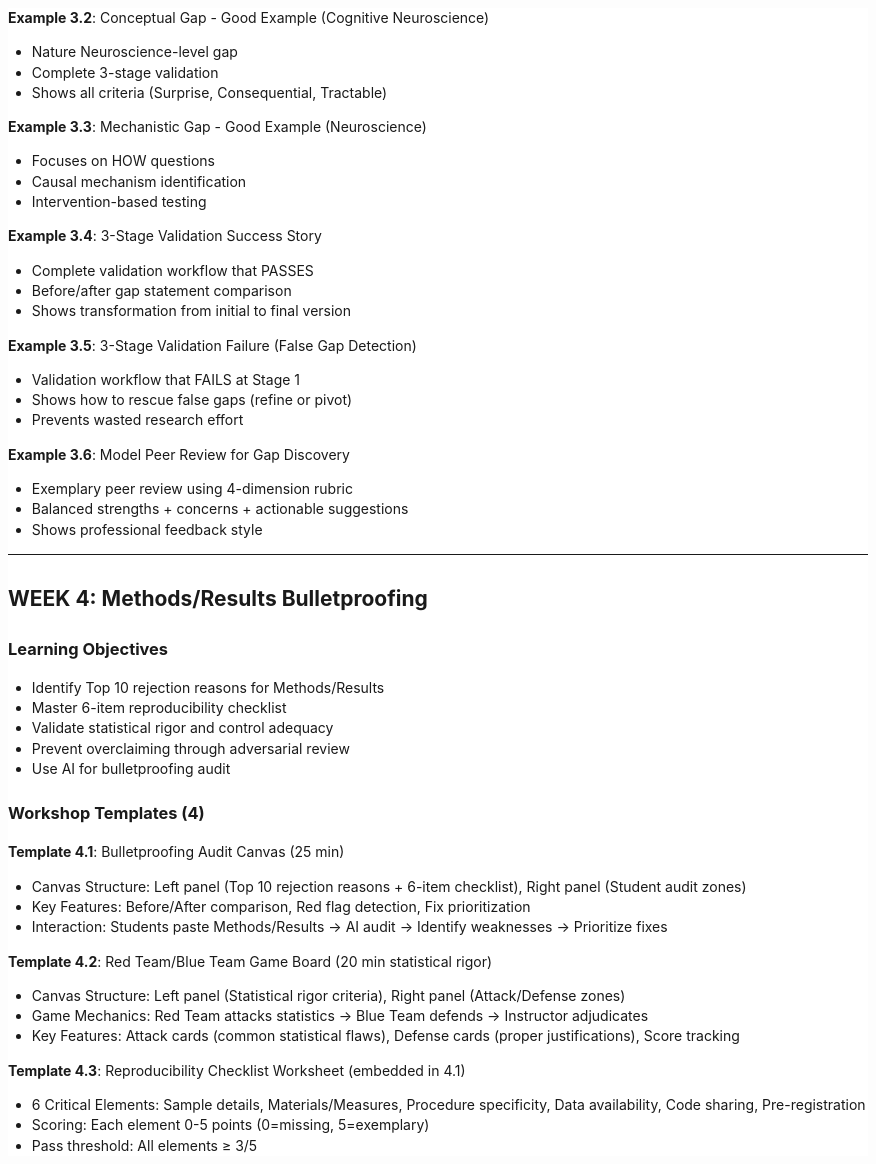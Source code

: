 **Example 3.2**: Conceptual Gap - Good Example (Cognitive Neuroscience)
- Nature Neuroscience-level gap
- Complete 3-stage validation
- Shows all criteria (Surprise, Consequential, Tractable)

**Example 3.3**: Mechanistic Gap - Good Example (Neuroscience)
- Focuses on HOW questions
- Causal mechanism identification
- Intervention-based testing

**Example 3.4**: 3-Stage Validation Success Story
- Complete validation workflow that PASSES
- Before/after gap statement comparison
- Shows transformation from initial to final version

**Example 3.5**: 3-Stage Validation Failure (False Gap Detection)
- Validation workflow that FAILS at Stage 1
- Shows how to rescue false gaps (refine or pivot)
- Prevents wasted research effort

**Example 3.6**: Model Peer Review for Gap Discovery
- Exemplary peer review using 4-dimension rubric
- Balanced strengths + concerns + actionable suggestions
- Shows professional feedback style

---

## WEEK 4: Methods/Results Bulletproofing

### Learning Objectives
- Identify Top 10 rejection reasons for Methods/Results
- Master 6-item reproducibility checklist
- Validate statistical rigor and control adequacy
- Prevent overclaiming through adversarial review
- Use AI for bulletproofing audit

### Workshop Templates (4)

**Template 4.1**: Bulletproofing Audit Canvas (25 min)
- Canvas Structure: Left panel (Top 10 rejection reasons + 6-item checklist), Right panel (Student audit zones)
- Key Features: Before/After comparison, Red flag detection, Fix prioritization
- Interaction: Students paste Methods/Results → AI audit → Identify weaknesses → Prioritize fixes

**Template 4.2**: Red Team/Blue Team Game Board (20 min statistical rigor)
- Canvas Structure: Left panel (Statistical rigor criteria), Right panel (Attack/Defense zones)
- Game Mechanics: Red Team attacks statistics → Blue Team defends → Instructor adjudicates
- Key Features: Attack cards (common statistical flaws), Defense cards (proper justifications), Score tracking

**Template 4.3**: Reproducibility Checklist Worksheet (embedded in 4.1)
- 6 Critical Elements: Sample details, Materials/Measures, Procedure specificity, Data availability, Code sharing, Pre-registration
- Scoring: Each element 0-5 points (0=missing, 5=exemplary)
- Pass threshold: All elements ≥ 3/5
